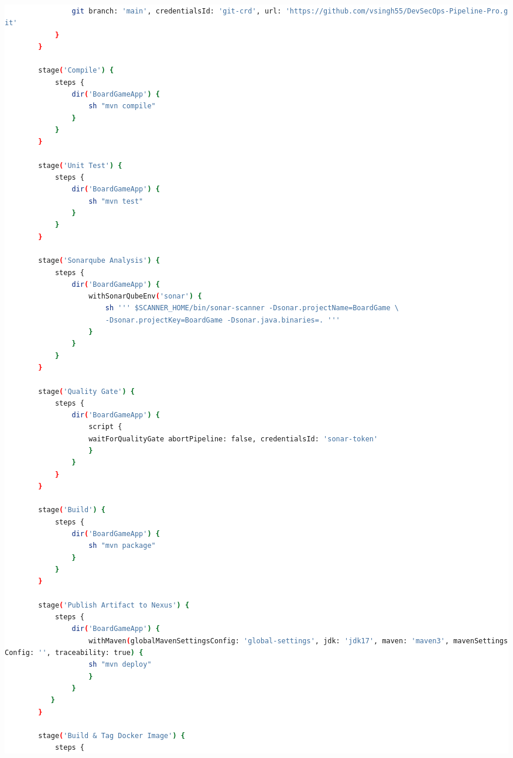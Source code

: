 ```bash
                git branch: 'main', credentialsId: 'git-crd', url: 'https://github.com/vsingh55/DevSecOps-Pipeline-Pro.git'
            }
        }
        
        stage('Compile') {
            steps {
                dir('BoardGameApp') {
                    sh "mvn compile"
                }
            }
        }
        
        stage('Unit Test') {
            steps {
                dir('BoardGameApp') {
                    sh "mvn test"
                }
            }
        }
        
        stage('Sonarqube Analysis') {
            steps {
                dir('BoardGameApp') {
                    withSonarQubeEnv('sonar') {
                        sh ''' $SCANNER_HOME/bin/sonar-scanner -Dsonar.projectName=BoardGame \
                        -Dsonar.projectKey=BoardGame -Dsonar.java.binaries=. '''    
                    }
                }
            }
        }
        
        stage('Quality Gate') {
            steps {
                dir('BoardGameApp') {
                    script {
                    waitForQualityGate abortPipeline: false, credentialsId: 'sonar-token'
                    }
                }
            }
        }
        
        stage('Build') {
            steps {
                dir('BoardGameApp') {
                    sh "mvn package"    
                }
            }
        }
        
        stage('Publish Artifact to Nexus') {
            steps {
                dir('BoardGameApp') {
                    withMaven(globalMavenSettingsConfig: 'global-settings', jdk: 'jdk17', maven: 'maven3', mavenSettingsConfig: '', traceability: true) {
                    sh "mvn deploy"
                    }
                }
           }
        }

        stage('Build & Tag Docker Image') {
            steps {
```